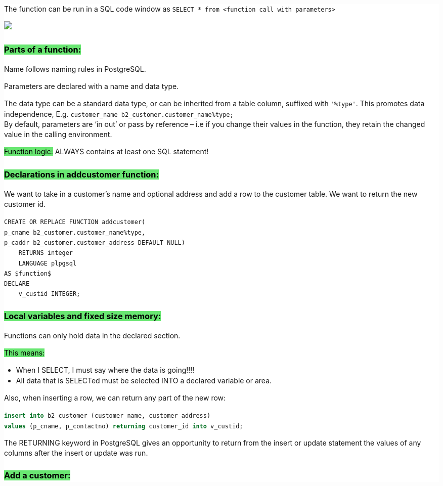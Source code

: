 The function can be run in a SQL code window as  ``SELECT * from <function call with parameters>``

![](https://i.imgur.com/uNXaAbX.png)

### <mark style="background: #69E772;">Parts of a function:</mark>

Name follows naming rules in PostgreSQL.  

Parameters are declared with a name and data type.  

The data type can be a standard data type, or can be inherited from a table column, suffixed with ``'%type'``. This promotes data independence, E.g. ``customer_name b2_customer.customer_name%type;``  
By default, parameters are ‘in out’ or pass by reference  – i.e if you change their values in the function, they retain the changed value in the calling environment.  

<mark style="background: #69E772;">Function logic:</mark> ALWAYS contains at least one SQL statement!

### <mark style="background: #69E772;">Declarations in addcustomer function:</mark>

We want to take in a customer’s name and optional address and add a row to the customer table. We want to return the new customer id.

```plSQL
CREATE OR REPLACE FUNCTION addcustomer(  
p_cname b2_customer.customer_name%type,  
p_caddr b2_customer.customer_address DEFAULT NULL)  
	RETURNS integer  
	LANGUAGE plpgsql  
AS $function$  
DECLARE  
	v_custid INTEGER;
```

### <mark style="background: #69E772;">Local variables and fixed size memory:</mark> 

Functions can only hold data in the declared section.  

<mark style="background: #69E772;">This means:</mark>
- When I SELECT, I must say where the data is going!!!!  
- All data that is SELECTed must be selected INTO a declared variable or area.  

Also, when inserting a row, we can return any part of the new row:  
```SQL
insert into b2_customer (customer_name, customer_address)  
values (p_cname, p_contactno) returning customer_id into v_custid;
``` 

The RETURNING keyword in PostgreSQL gives an opportunity to return from the insert or update statement the values of any columns after the insert or update was run.

### <mark style="background: #69E772;">Add a customer:</mark>

